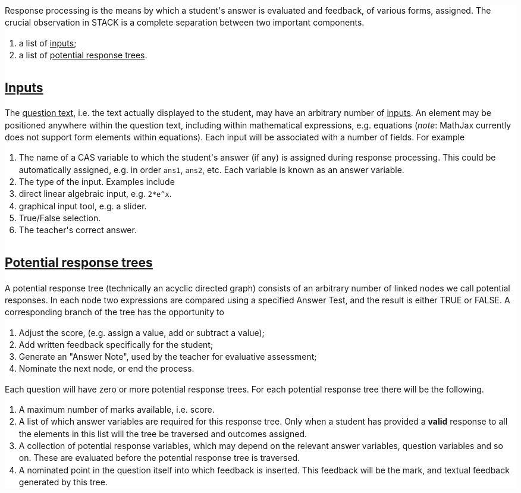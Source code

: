 Response processing is the means by which a student's answer is evaluated and feedback, of various forms,
assigned. The crucial observation in STACK is a complete separation between two important components.

1. a list of [inputs](Inputs.md);
2. a list of [potential response trees](Potential_response_trees.md).

## [Inputs](Inputs.md) ##

The [question text](CASText.md#question_text), i.e. the text actually displayed to the student, may have an arbitrary number of [inputs](Inputs.md). An element may be positioned
anywhere within the question text, including within mathematical expressions, e.g. equations (_note_: MathJax currently does not support form elements within equations).
Each input will be associated with a number of fields. For example

1. The name of a CAS variable to which the student's answer (if any) is assigned during response processing.
   This could be automatically assigned, e.g. in order `ans1`, `ans2`, etc. Each variable is known as an answer variable.
2. The type of the input. Examples include
  1. direct linear algebraic input, e.g. `2*e^x`.
  2. graphical input tool, e.g. a slider.
  3. True/False selection.
3. The teacher's correct answer.

## [Potential response trees](Potential_response_trees.md) ##

A potential response tree (technically an acyclic directed graph) consists of an arbitrary number of linked nodes
we call potential responses. In each node two expressions are compared using a specified Answer Test,
and the result is either TRUE or FALSE. A corresponding branch of the tree has the opportunity to

1. Adjust the score, (e.g. assign a value, add or subtract a value);
2. Add written feedback specifically for the student;
3. Generate an "Answer Note", used by the teacher for evaluative assessment;
4. Nominate the next node, or end the process.

Each question will have zero or more potential response trees. For each potential response tree there will be the following.

1. A maximum number of marks available, i.e. score.
2. A list of which answer variables are required for this response tree. Only when a student has
   provided a **valid** response to all the elements in this list will the tree be traversed and outcomes assigned.
3. A collection of potential response variables, which may depend on the relevant answer variables, question
   variables and so on. These are evaluated before the potential response tree is traversed.
4. A nominated point in the question itself into which feedback is inserted.
   This feedback will be the mark, and textual feedback generated by this tree.
